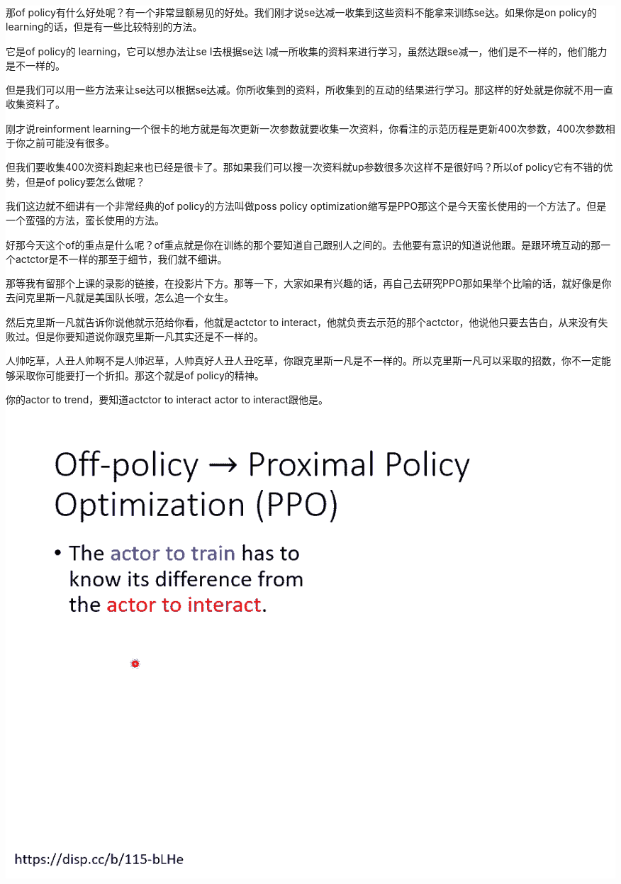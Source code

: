 那of policy有什么好处呢？有一个非常显额易见的好处。我们刚才说se达减一收集到这些资料不能拿来训练se达。如果你是on policy的 learning的话，但是有一些比较特别的方法。

它是of policy的 learning，它可以想办法让se I去根据se达 I减一所收集的资料来进行学习，虽然达跟se减一，他们是不一样的，他们能力是不一样的。

但是我们可以用一些方法来让se达可以根据se达减。你所收集到的资料，所收集到的互动的结果进行学习。那这样的好处就是你就不用一直收集资料了。

刚才说reinforment learning一个很卡的地方就是每次更新一次参数就要收集一次资料，你看注的示范历程是更新400次参数，400次参数相于你之前可能没有很多。

但我们要收集400次资料跑起来也已经是很卡了。那如果我们可以搜一次资料就up参数很多次这样不是很好吗？所以of policy它有不错的优势，但是of policy要怎么做呢？

我们这边就不细讲有一个非常经典的of policy的方法叫做poss policy optimization缩写是PPO那这个是今天蛮长使用的一个方法了。但是一个蛮强的方法，蛮长使用的方法。

好那今天这个of的重点是什么呢？of重点就是你在训练的那个要知道自己跟别人之间的。去他要有意识的知道说他跟。是跟环境互动的那一个actctor是不一样的那至于细节，我们就不细讲。

那等我有留那个上课的录影的链接，在投影片下方。那等一下，大家如果有兴趣的话，再自己去研究PPO那如果举个比喻的话，就好像是你去问克里斯一凡就是美国队长哦，怎么追一个女生。

然后克里斯一凡就告诉你说他就示范给你看，他就是actctor to interact，他就负责去示范的那个actctor，他说他只要去告白，从来没有失败过。但是你要知道说你跟克里斯一凡其实还是不一样的。

人帅吃草，人丑人帅啊不是人帅迟草，人帅真好人丑人丑吃草，你跟克里斯一凡是不一样的。所以克里斯一凡可以采取的招数，你不一定能够采取你可能要打一个折扣。那这个就是of policy的精神。

你的actor to trend，要知道actctor to interact actor to interact跟他是。



![](img/66272bd4ff2f16e0e536ae51adaadf00_7.png)
